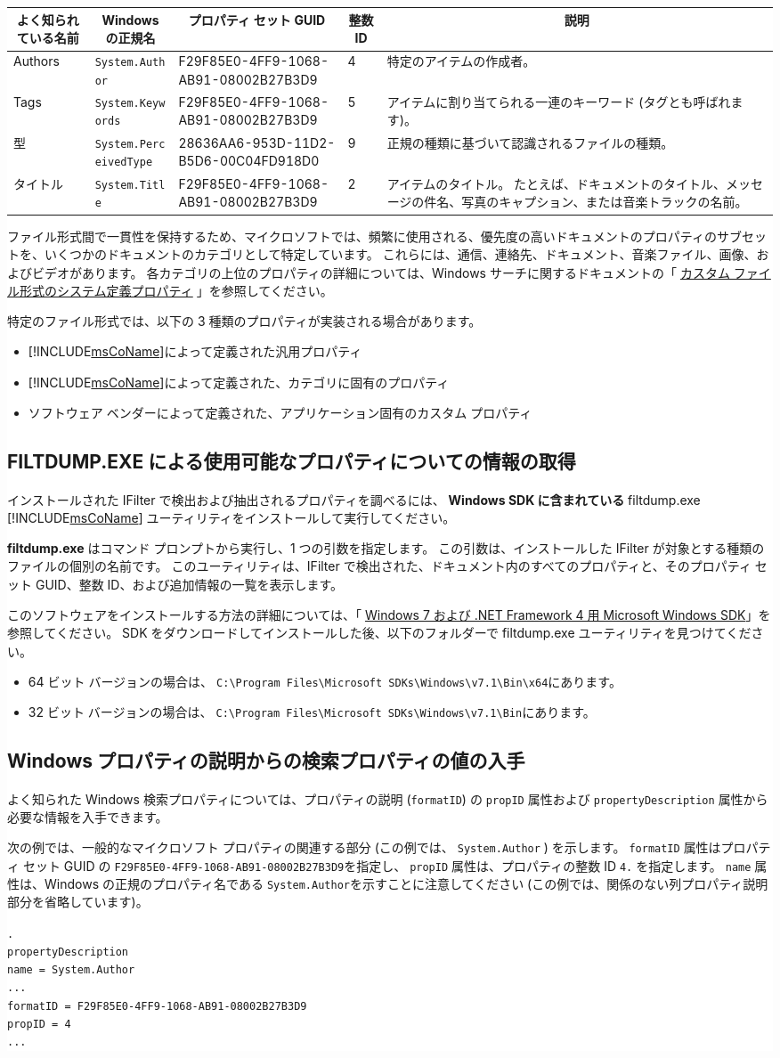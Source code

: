 |よく知られている名前|Windows の正規名|プロパティ セット GUID|整数 ID|説明|  
|----------------------|----------------------------|-----------------------|----------------|-----------------|  
|Authors|`System.Author`|F29F85E0-4FF9-1068-AB91-08002B27B3D9|4|特定のアイテムの作成者。|  
|Tags|`System.Keywords`|F29F85E0-4FF9-1068-AB91-08002B27B3D9|5|アイテムに割り当てられる一連のキーワード (タグとも呼ばれます)。|  
|型|`System.PerceivedType`|28636AA6-953D-11D2-B5D6-00C04FD918D0|9|正規の種類に基づいて認識されるファイルの種類。|  
|タイトル|`System.Title`|F29F85E0-4FF9-1068-AB91-08002B27B3D9|2|アイテムのタイトル。 たとえば、ドキュメントのタイトル、メッセージの件名、写真のキャプション、または音楽トラックの名前。|  
  
 ファイル形式間で一貫性を保持するため、マイクロソフトでは、頻繁に使用される、優先度の高いドキュメントのプロパティのサブセットを、いくつかのドキュメントのカテゴリとして特定しています。 これらには、通信、連絡先、ドキュメント、音楽ファイル、画像、およびビデオがあります。 各カテゴリの上位のプロパティの詳細については、Windows サーチに関するドキュメントの「 [カスタム ファイル形式のシステム定義プロパティ](https://go.microsoft.com/fwlink/?LinkId=144336) 」を参照してください。  
  
 特定のファイル形式では、以下の 3 種類のプロパティが実装される場合があります。  
  
-   [!INCLUDE[msCoName](../../includes/msconame-md.md)]によって定義された汎用プロパティ  
  
-   [!INCLUDE[msCoName](../../includes/msconame-md.md)]によって定義された、カテゴリに固有のプロパティ  
  
-   ソフトウェア ベンダーによって定義された、アプリケーション固有のカスタム プロパティ  
  
##  <a name="filtdump"></a> FILTDUMP.EXE による使用可能なプロパティについての情報の取得  
 インストールされた IFilter で検出および抽出されるプロパティを調べるには、 **Windows SDK に含まれている** filtdump.exe [!INCLUDE[msCoName](../../includes/msconame-md.md)] ユーティリティをインストールして実行してください。  
  
 **filtdump.exe** はコマンド プロンプトから実行し、1 つの引数を指定します。 この引数は、インストールした IFilter が対象とする種類のファイルの個別の名前です。 このユーティリティは、IFilter で検出された、ドキュメント内のすべてのプロパティと、そのプロパティ セット GUID、整数 ID、および追加情報の一覧を表示します。  
  
 このソフトウェアをインストールする方法の詳細については、「 [Windows 7 および .NET Framework 4 用 Microsoft Windows SDK](https://go.microsoft.com/fwlink/?LinkId=212980)」を参照してください。 SDK をダウンロードしてインストールした後、以下のフォルダーで filtdump.exe ユーティリティを見つけてください。  
  
-   64 ビット バージョンの場合は、 `C:\Program Files\Microsoft SDKs\Windows\v7.1\Bin\x64`にあります。  
  
-   32 ビット バージョンの場合は、 `C:\Program Files\Microsoft SDKs\Windows\v7.1\Bin`にあります。  
  
##  <a name="propdesc"></a> Windows プロパティの説明からの検索プロパティの値の入手  
 よく知られた Windows 検索プロパティについては、プロパティの説明 (`formatID`) の `propID` 属性および `propertyDescription` 属性から必要な情報を入手できます。  
  
 次の例では、一般的なマイクロソフト プロパティの関連する部分 (この例では、 `System.Author` ) を示します。 `formatID` 属性はプロパティ セット GUID の `F29F85E0-4FF9-1068-AB91-08002B27B3D9`を指定し、 `propID` 属性は、プロパティの整数 ID `4.` を指定します。 `name` 属性は、Windows の正規のプロパティ名である `System.Author`を示すことに注意してください (この例では、関係のない列プロパティ説明部分を省略しています)。  
  
```  
.  
propertyDescription  
name = System.Author  
...  
formatID = F29F85E0-4FF9-1068-AB91-08002B27B3D9  
propID = 4  
...  
```  
  